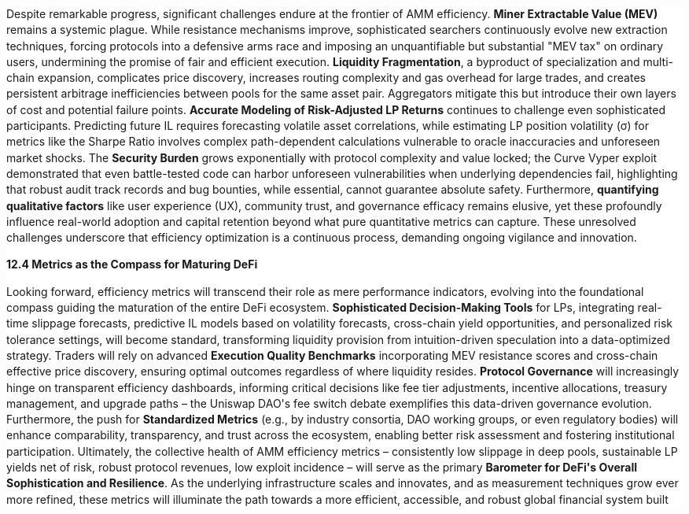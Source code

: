 Despite remarkable progress, significant challenges endure at the frontier of AMM efficiency. **Miner Extractable Value (MEV)** remains a systemic plague. While resistance mechanisms improve, sophisticated searchers continuously evolve new extraction techniques, forcing protocols into a defensive arms race and imposing an unquantifiable but substantial "MEV tax" on ordinary users, undermining the promise of fair and efficient execution. **Liquidity Fragmentation**, a byproduct of specialization and multi-chain expansion, complicates price discovery, increases routing complexity and gas overhead for large trades, and creates persistent arbitrage inefficiencies between pools for the same asset pair. Aggregators mitigate this but introduce their own layers of cost and potential failure points. **Accurate Modeling of Risk-Adjusted LP Returns** continues to challenge even sophisticated participants. Predicting future IL requires forecasting volatile asset correlations, while estimating LP position volatility (σ) for metrics like the Sharpe Ratio involves complex path-dependent calculations vulnerable to oracle inaccuracies and unforeseen market shocks. The **Security Burden** grows exponentially with protocol complexity and value locked; the Curve Vyper exploit demonstrated that even battle-tested code can harbor unforeseen vulnerabilities when underlying dependencies fail, highlighting that robust audit track records and bug bounties, while essential, cannot guarantee absolute safety. Furthermore, **quantifying qualitative factors** like user experience (UX), community trust, and governance efficacy remains elusive, yet these profoundly influence real-world adoption and capital retention beyond what pure quantitative metrics can capture. These unresolved challenges underscore that efficiency optimization is a continuous process, demanding ongoing vigilance and innovation.

**12.4 Metrics as the Compass for Maturing DeFi**

Looking forward, efficiency metrics will transcend their role as mere performance indicators, evolving into the foundational compass guiding the maturation of the entire DeFi ecosystem. **Sophisticated Decision-Making Tools** for LPs, integrating real-time slippage forecasts, predictive IL models based on volatility forecasts, cross-chain yield opportunities, and personalized risk tolerance settings, will become standard, transforming liquidity provision from intuition-driven speculation into a data-optimized strategy. Traders will rely on advanced **Execution Quality Benchmarks** incorporating MEV resistance scores and cross-chain effective price discovery, ensuring optimal outcomes regardless of where liquidity resides. **Protocol Governance** will increasingly hinge on transparent efficiency dashboards, informing critical decisions like fee tier adjustments, incentive allocations, treasury management, and upgrade paths – the Uniswap DAO's fee switch debate exemplifies this data-driven governance evolution. Furthermore, the push for **Standardized Metrics** (e.g., by industry consortia, DAO working groups, or even regulatory bodies) will enhance comparability, transparency, and trust across the ecosystem, enabling better risk assessment and fostering institutional participation. Ultimately, the collective health of AMM efficiency metrics – consistently low slippage in deep pools, sustainable LP yields net of risk, robust protocol revenues, low exploit incidence – will serve as the primary **Barometer for DeFi's Overall Sophistication and Resilience**. As the underlying infrastructure scales and innovates, and as measurement techniques grow ever more refined, these metrics will illuminate the path towards a more efficient, accessible, and robust global financial system built